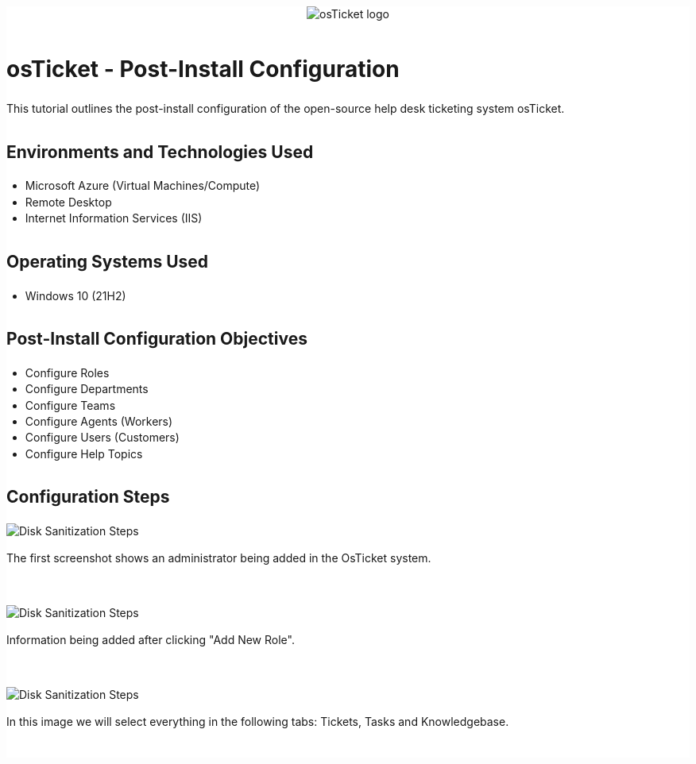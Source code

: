 <p align="center">
<img src="https://i.imgur.com/Clzj7Xs.png" alt="osTicket logo"/>
</p>

<h1>osTicket - Post-Install Configuration</h1>
This tutorial outlines the post-install configuration of the open-source help desk ticketing system osTicket.<br />


<h2>Environments and Technologies Used</h2>

- Microsoft Azure (Virtual Machines/Compute)
- Remote Desktop
- Internet Information Services (IIS)

<h2>Operating Systems Used </h2>

- Windows 10</b> (21H2)

<h2>Post-Install Configuration Objectives</h2>

- Configure Roles
- Configure Departments
- Configure Teams
- Configure Agents (Workers)
- Configure Users (Customers)
- Configure Help Topics

<h2>Configuration Steps</h2>

<p>
<img src="https://i.gyazo.com/e161437a98357c2aa2083311ba10c4a9.png" height="80%" width="80%" alt="Disk Sanitization Steps"/>
</p>
<p>
The first screenshot shows an administrator being added in the OsTicket system.
</p>
<br />

<p>
<img src="https://i.gyazo.com/1c3275c1b97368a57d881ce5b9f9e8b9.png" height="80%" width="80%" alt="Disk Sanitization Steps"/>
</p>
<p>
Information being added after clicking "Add New Role".
</p>
<br />

<p>
<img src="https://i.gyazo.com/b5e539af2473b97b913b5addf7155f02.png" height="80%" width="80%" alt="Disk Sanitization Steps"/>
</p>
<p>
In this image we will select everything in the following tabs: Tickets, Tasks and Knowledgebase.
</p>
<br />
